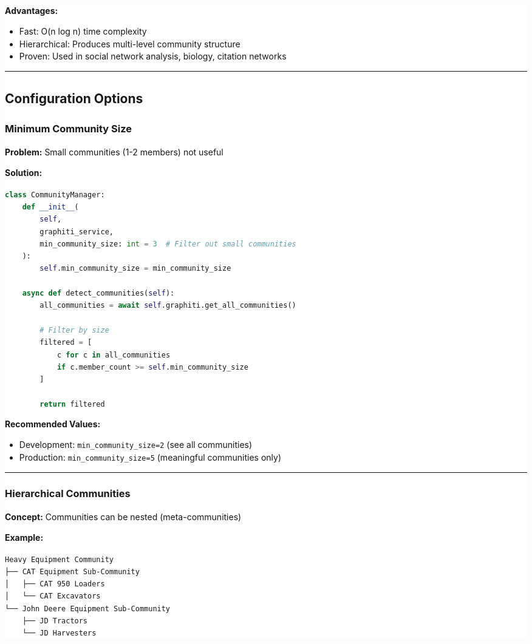 **Advantages:**
- Fast: O(n log n) time complexity
- Hierarchical: Produces multi-level community structure
- Proven: Used in social network analysis, biology, citation networks

---

## Configuration Options

### Minimum Community Size

**Problem:** Small communities (1-2 members) not useful

**Solution:**
```python
class CommunityManager:
    def __init__(
        self,
        graphiti_service,
        min_community_size: int = 3  # Filter out small communities
    ):
        self.min_community_size = min_community_size

    async def detect_communities(self):
        all_communities = await self.graphiti.get_all_communities()

        # Filter by size
        filtered = [
            c for c in all_communities
            if c.member_count >= self.min_community_size
        ]

        return filtered
```

**Recommended Values:**
- Development: `min_community_size=2` (see all communities)
- Production: `min_community_size=5` (meaningful communities only)

---

### Hierarchical Communities

**Concept:** Communities can be nested (meta-communities)

**Example:**
```
Heavy Equipment Community
├── CAT Equipment Sub-Community
│   ├── CAT 950 Loaders
│   └── CAT Excavators
└── John Deere Equipment Sub-Community
    ├── JD Tractors
    └── JD Harvesters
```

